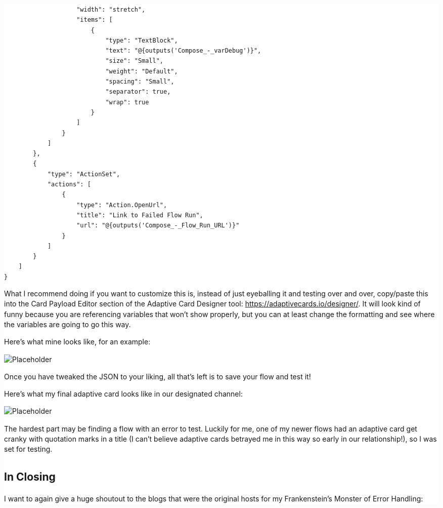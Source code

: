 ```html
                    "width": "stretch",
                    "items": [
                        {
                            "type": "TextBlock",
                            "text": "@{outputs('Compose_-_varDebug')}",
                            "size": "Small",
                            "weight": "Default",
                            "spacing": "Small",
                            "separator": true,
                            "wrap": true
                        }
                    ]
                }
            ]
        },
        {
            "type": "ActionSet",
            "actions": [
                {
                    "type": "Action.OpenUrl",
                    "title": "Link to Failed Flow Run",
                    "url": "@{outputs('Compose_-_Flow_Run_URL')}"
                }
            ]
        }
    ]
}
````

What I recommend doing if you want to customize this is, instead of just eyeballing it and testing over and over, copy/paste this into the Card Payload Editor section of the Adaptive Card Designer tool: https://adaptivecards.io/designer/. It will look kind of funny because you are referencing variables that won’t show properly, but you can at least change the formatting and see where the variables are going to go this way.

Here’s what mine looks like, for an example:

![Placeholder](/images/frankensteins-monster-error-handling-for-power-automate-cloud-flows8.png)

Once you have tweaked the JSON to your liking, all that’s left is to save your flow and test it!

Here’s what my final adaptive card looks like in our designated channel:

![Placeholder](/images/frankensteins-monster-error-handling-for-power-automate-cloud-flows9.png)

The hardest part may be finding a flow with an error to test. Luckily for me, one of my newer flows had an adaptive card get cranky with quotation marks in a title (I can’t believe adaptive cards betrayed me in this way so early in our relationship!), so I was set for testing.

## In Closing
I want to again give a huge shoutout to the blogs that were the original hosts for my Frankenstein’s Monster of Error Handling:
